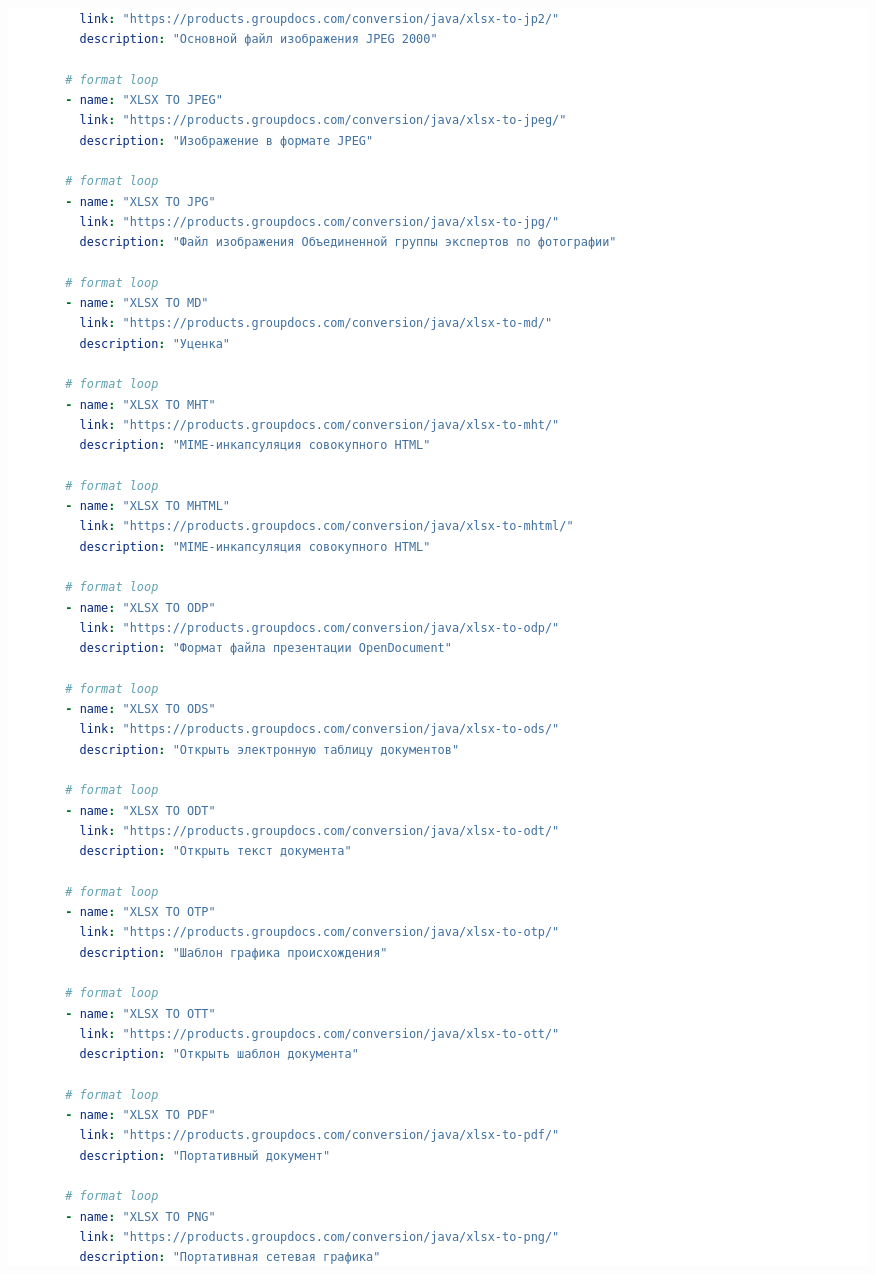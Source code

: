 ```yaml
          link: "https://products.groupdocs.com/conversion/java/xlsx-to-jp2/"
          description: "Основной файл изображения JPEG 2000"

        # format loop
        - name: "XLSX TO JPEG"
          link: "https://products.groupdocs.com/conversion/java/xlsx-to-jpeg/"
          description: "Изображение в формате JPEG"

        # format loop
        - name: "XLSX TO JPG"
          link: "https://products.groupdocs.com/conversion/java/xlsx-to-jpg/"
          description: "Файл изображения Объединенной группы экспертов по фотографии"

        # format loop
        - name: "XLSX TO MD"
          link: "https://products.groupdocs.com/conversion/java/xlsx-to-md/"
          description: "Уценка"

        # format loop
        - name: "XLSX TO MHT"
          link: "https://products.groupdocs.com/conversion/java/xlsx-to-mht/"
          description: "MIME-инкапсуляция совокупного HTML"

        # format loop
        - name: "XLSX TO MHTML"
          link: "https://products.groupdocs.com/conversion/java/xlsx-to-mhtml/"
          description: "MIME-инкапсуляция совокупного HTML"

        # format loop
        - name: "XLSX TO ODP"
          link: "https://products.groupdocs.com/conversion/java/xlsx-to-odp/"
          description: "Формат файла презентации OpenDocument"

        # format loop
        - name: "XLSX TO ODS"
          link: "https://products.groupdocs.com/conversion/java/xlsx-to-ods/"
          description: "Открыть электронную таблицу документов"

        # format loop
        - name: "XLSX TO ODT"
          link: "https://products.groupdocs.com/conversion/java/xlsx-to-odt/"
          description: "Открыть текст документа"

        # format loop
        - name: "XLSX TO OTP"
          link: "https://products.groupdocs.com/conversion/java/xlsx-to-otp/"
          description: "Шаблон графика происхождения"

        # format loop
        - name: "XLSX TO OTT"
          link: "https://products.groupdocs.com/conversion/java/xlsx-to-ott/"
          description: "Открыть шаблон документа"

        # format loop
        - name: "XLSX TO PDF"
          link: "https://products.groupdocs.com/conversion/java/xlsx-to-pdf/"
          description: "Портативный документ"

        # format loop
        - name: "XLSX TO PNG"
          link: "https://products.groupdocs.com/conversion/java/xlsx-to-png/"
          description: "Портативная сетевая графика"

```